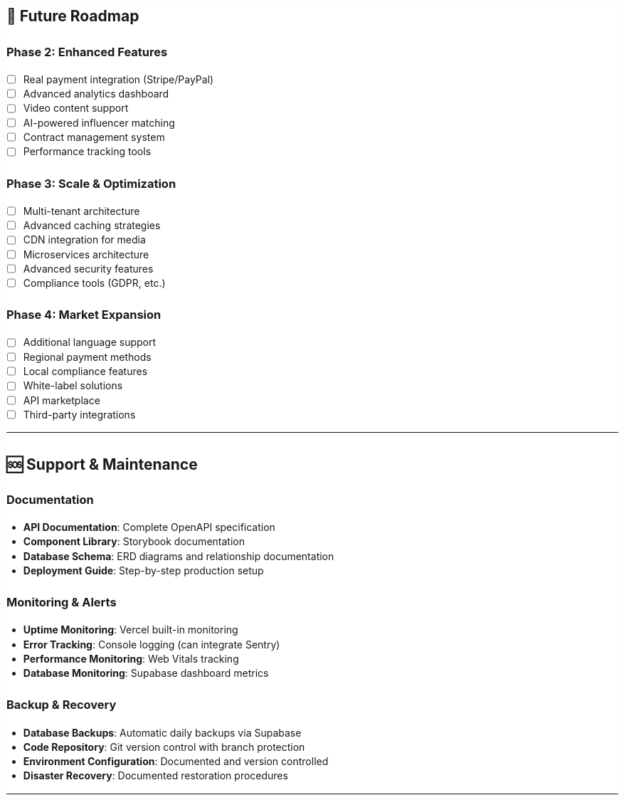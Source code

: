 
## 🔮 **Future Roadmap**

### **Phase 2: Enhanced Features**
- [ ] Real payment integration (Stripe/PayPal)
- [ ] Advanced analytics dashboard
- [ ] Video content support
- [ ] AI-powered influencer matching
- [ ] Contract management system
- [ ] Performance tracking tools

### **Phase 3: Scale & Optimization**
- [ ] Multi-tenant architecture
- [ ] Advanced caching strategies
- [ ] CDN integration for media
- [ ] Microservices architecture
- [ ] Advanced security features
- [ ] Compliance tools (GDPR, etc.)

### **Phase 4: Market Expansion**
- [ ] Additional language support
- [ ] Regional payment methods
- [ ] Local compliance features
- [ ] White-label solutions
- [ ] API marketplace
- [ ] Third-party integrations

---

## 🆘 **Support & Maintenance**

### **Documentation**
- **API Documentation**: Complete OpenAPI specification
- **Component Library**: Storybook documentation
- **Database Schema**: ERD diagrams and relationship documentation
- **Deployment Guide**: Step-by-step production setup

### **Monitoring & Alerts**
- **Uptime Monitoring**: Vercel built-in monitoring
- **Error Tracking**: Console logging (can integrate Sentry)
- **Performance Monitoring**: Web Vitals tracking
- **Database Monitoring**: Supabase dashboard metrics

### **Backup & Recovery**
- **Database Backups**: Automatic daily backups via Supabase
- **Code Repository**: Git version control with branch protection
- **Environment Configuration**: Documented and version controlled
- **Disaster Recovery**: Documented restoration procedures

---